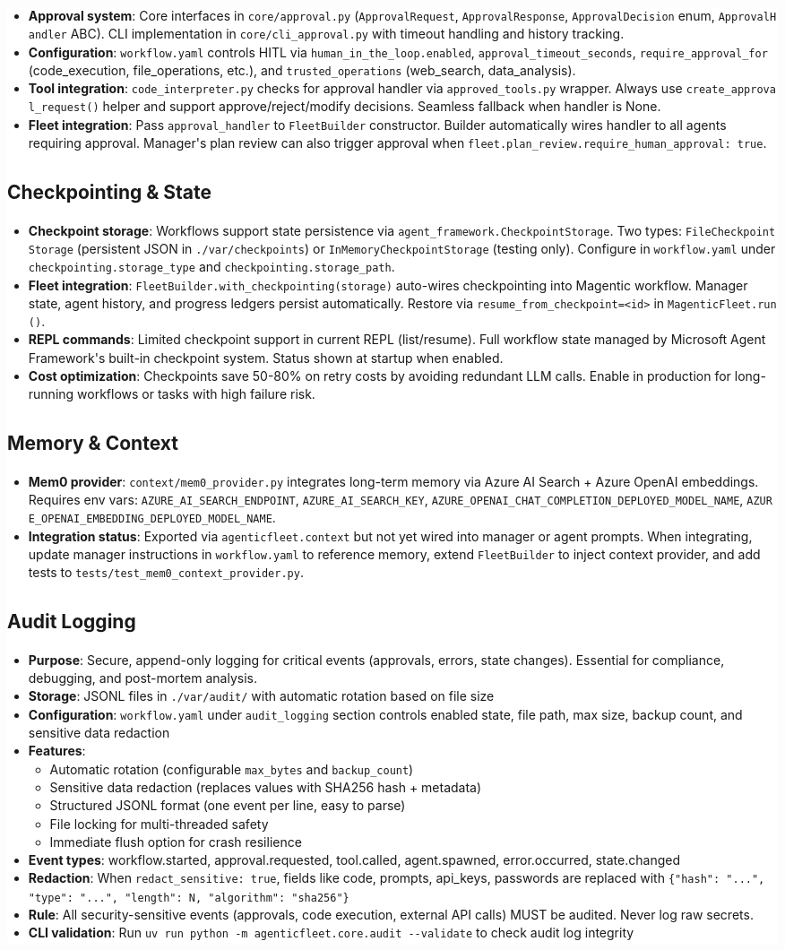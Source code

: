 - **Approval system**: Core interfaces in `core/approval.py` (`ApprovalRequest`, `ApprovalResponse`, `ApprovalDecision` enum, `ApprovalHandler` ABC). CLI implementation in `core/cli_approval.py` with timeout handling and history tracking.
- **Configuration**: `workflow.yaml` controls HITL via `human_in_the_loop.enabled`, `approval_timeout_seconds`, `require_approval_for` (code_execution, file_operations, etc.), and `trusted_operations` (web_search, data_analysis).
- **Tool integration**: `code_interpreter.py` checks for approval handler via `approved_tools.py` wrapper. Always use `create_approval_request()` helper and support approve/reject/modify decisions. Seamless fallback when handler is None.
- **Fleet integration**: Pass `approval_handler` to `FleetBuilder` constructor. Builder automatically wires handler to all agents requiring approval. Manager's plan review can also trigger approval when `fleet.plan_review.require_human_approval: true`.

## Checkpointing & State

- **Checkpoint storage**: Workflows support state persistence via `agent_framework.CheckpointStorage`. Two types: `FileCheckpointStorage` (persistent JSON in `./var/checkpoints`) or `InMemoryCheckpointStorage` (testing only). Configure in `workflow.yaml` under `checkpointing.storage_type` and `checkpointing.storage_path`.
- **Fleet integration**: `FleetBuilder.with_checkpointing(storage)` auto-wires checkpointing into Magentic workflow. Manager state, agent history, and progress ledgers persist automatically. Restore via `resume_from_checkpoint=<id>` in `MagenticFleet.run()`.
- **REPL commands**: Limited checkpoint support in current REPL (list/resume). Full workflow state managed by Microsoft Agent Framework's built-in checkpoint system. Status shown at startup when enabled.
- **Cost optimization**: Checkpoints save 50-80% on retry costs by avoiding redundant LLM calls. Enable in production for long-running workflows or tasks with high failure risk.

## Memory & Context

- **Mem0 provider**: `context/mem0_provider.py` integrates long-term memory via Azure AI Search + Azure OpenAI embeddings. Requires env vars: `AZURE_AI_SEARCH_ENDPOINT`, `AZURE_AI_SEARCH_KEY`, `AZURE_OPENAI_CHAT_COMPLETION_DEPLOYED_MODEL_NAME`, `AZURE_OPENAI_EMBEDDING_DEPLOYED_MODEL_NAME`.
- **Integration status**: Exported via `agenticfleet.context` but not yet wired into manager or agent prompts. When integrating, update manager instructions in `workflow.yaml` to reference memory, extend `FleetBuilder` to inject context provider, and add tests to `tests/test_mem0_context_provider.py`.

## Audit Logging

- **Purpose**: Secure, append-only logging for critical events (approvals, errors, state changes). Essential for compliance, debugging, and post-mortem analysis.
- **Storage**: JSONL files in `./var/audit/` with automatic rotation based on file size
- **Configuration**: `workflow.yaml` under `audit_logging` section controls enabled state, file path, max size, backup count, and sensitive data redaction
- **Features**:
  - Automatic rotation (configurable `max_bytes` and `backup_count`)
  - Sensitive data redaction (replaces values with SHA256 hash + metadata)
  - Structured JSONL format (one event per line, easy to parse)
  - File locking for multi-threaded safety
  - Immediate flush option for crash resilience
- **Event types**: workflow.started, approval.requested, tool.called, agent.spawned, error.occurred, state.changed
- **Redaction**: When `redact_sensitive: true`, fields like code, prompts, api_keys, passwords are replaced with `{"hash": "...", "type": "...", "length": N, "algorithm": "sha256"}`
- **Rule**: All security-sensitive events (approvals, code execution, external API calls) MUST be audited. Never log raw secrets.
- **CLI validation**: Run `uv run python -m agenticfleet.core.audit --validate` to check audit log integrity
